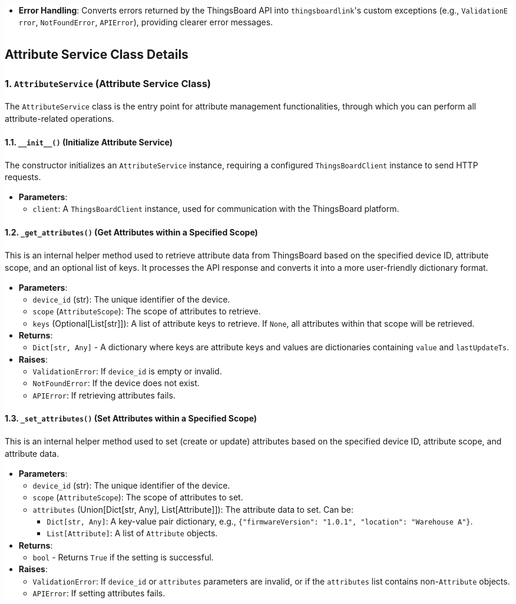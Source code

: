 *   **Error Handling**: Converts errors returned by the ThingsBoard API into `thingsboardlink`'s custom exceptions (e.g., `ValidationError`, `NotFoundError`, `APIError`), providing clearer error messages.

## Attribute Service Class Details

### 1. `AttributeService` (Attribute Service Class)

The `AttributeService` class is the entry point for attribute management functionalities, through which you can perform all attribute-related operations.

#### 1.1. `__init__()` (Initialize Attribute Service)

The constructor initializes an `AttributeService` instance, requiring a configured `ThingsBoardClient` instance to send HTTP requests.

*   **Parameters**:
    *   `client`: A `ThingsBoardClient` instance, used for communication with the ThingsBoard platform.

#### 1.2. `_get_attributes()` (Get Attributes within a Specified Scope)

This is an internal helper method used to retrieve attribute data from ThingsBoard based on the specified device ID, attribute scope, and an optional list of keys. It processes the API response and converts it into a more user-friendly dictionary format.

*   **Parameters**:
    *   `device_id` (str): The unique identifier of the device.
    *   `scope` (`AttributeScope`): The scope of attributes to retrieve.
    *   `keys` (Optional[List[str]]): A list of attribute keys to retrieve. If `None`, all attributes within that scope will be retrieved.
*   **Returns**:
    *   `Dict[str, Any]` - A dictionary where keys are attribute keys and values are dictionaries containing `value` and `lastUpdateTs`.
*   **Raises**:
    *   `ValidationError`: If `device_id` is empty or invalid.
    *   `NotFoundError`: If the device does not exist.
    *   `APIError`: If retrieving attributes fails.

#### 1.3. `_set_attributes()` (Set Attributes within a Specified Scope)

This is an internal helper method used to set (create or update) attributes based on the specified device ID, attribute scope, and attribute data.

*   **Parameters**:
    *   `device_id` (str): The unique identifier of the device.
    *   `scope` (`AttributeScope`): The scope of attributes to set.
    *   `attributes` (Union[Dict[str, Any], List[Attribute]]): The attribute data to set. Can be:
        *   `Dict[str, Any]`: A key-value pair dictionary, e.g., `{"firmwareVersion": "1.0.1", "location": "Warehouse A"}`.
        *   `List[Attribute]`: A list of `Attribute` objects.
*   **Returns**:
    *   `bool` - Returns `True` if the setting is successful.
*   **Raises**:
    *   `ValidationError`: If `device_id` or `attributes` parameters are invalid, or if the `attributes` list contains non-`Attribute` objects.
    *   `APIError`: If setting attributes fails.
